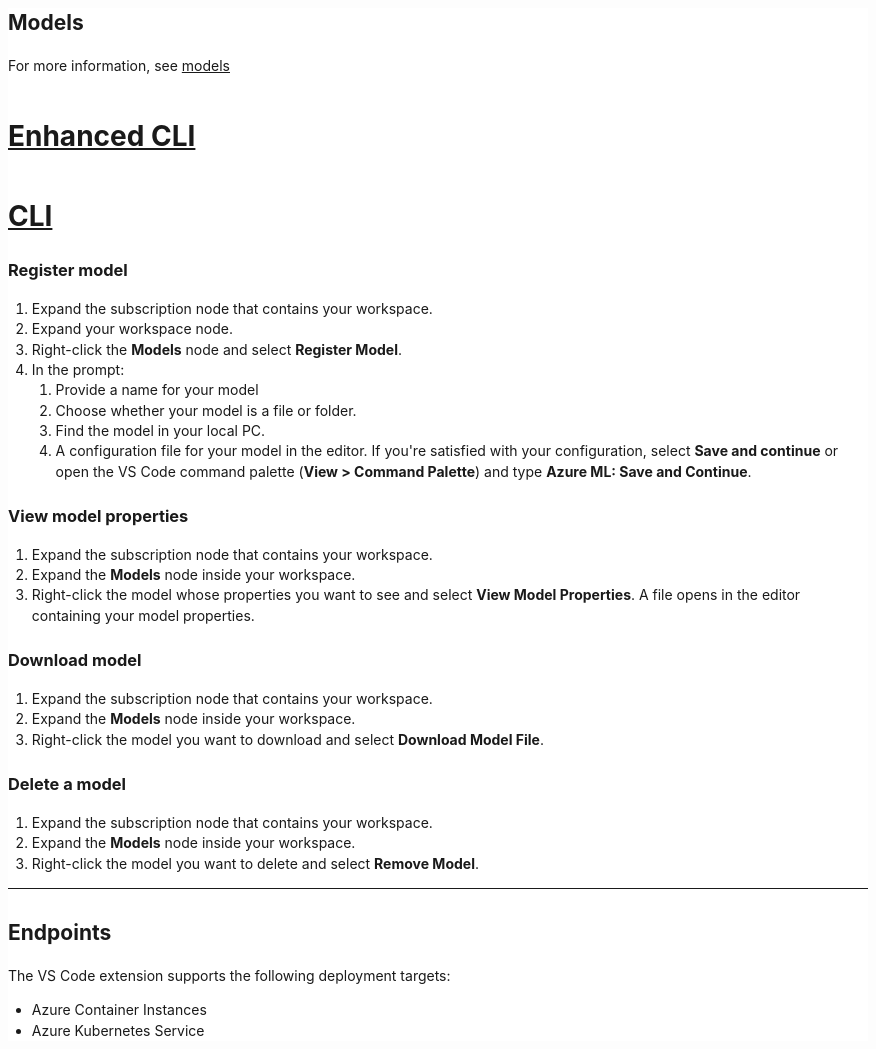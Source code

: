 
## Models

For more information, see [models](concept-azure-machine-learning-architecture.md#models)

# [Enhanced CLI](#tab/enhanced-cli)

# [CLI](#tab/cli)

### Register model

1. Expand the subscription node that contains your workspace.
1. Expand your workspace node.
1. Right-click the **Models** node and select **Register Model**.
1. In the prompt:
    1. Provide a name for your model
    1. Choose whether your model is a file or folder.
    1. Find the model in your local PC.
    1. A configuration file for your model in the editor. If you're satisfied with your configuration, select **Save and continue** or open the VS Code command palette (**View > Command Palette**) and type **Azure ML: Save and Continue**.

### View model properties

1. Expand the subscription node that contains your workspace.
1. Expand the **Models** node inside your workspace.
1. Right-click the model whose properties you want to see and select **View Model Properties**. A file opens in the editor containing your model properties.

### Download model

1. Expand the subscription node that contains your workspace.
1. Expand the **Models** node inside your workspace.
1. Right-click the model you want to download and select **Download Model File**.

### Delete a model

1. Expand the subscription node that contains your workspace.
1. Expand the **Models** node inside your workspace.
1. Right-click the model you want to delete and select **Remove Model**.

---

## Endpoints

The VS Code extension supports the following deployment targets:

- Azure Container Instances
- Azure Kubernetes Service
